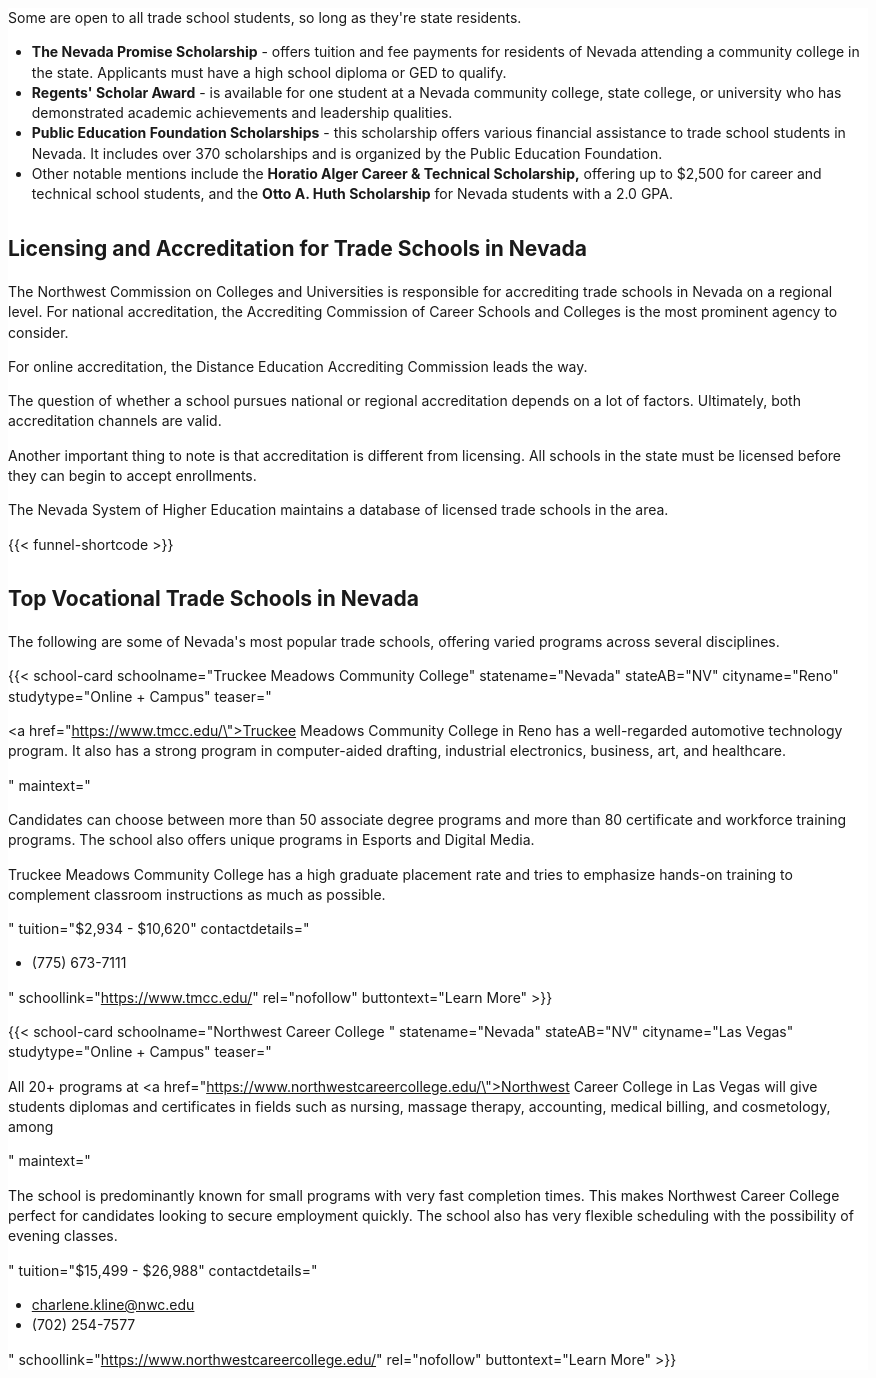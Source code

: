 Some are open to all trade school students, so long as they're state residents.

* **The Nevada Promise Scholarship** - offers tuition and fee payments for residents of Nevada attending a community college in the state. Applicants must have a high school diploma or GED to qualify.
* **Regents' Scholar Award** - is available for one student at a Nevada community college, state college, or university who has demonstrated academic achievements and leadership qualities.
* **Public Education Foundation Scholarships** - this scholarship offers various financial assistance to trade school students in Nevada. It includes over 370 scholarships and is organized by the Public Education Foundation.
* Other notable mentions include the **Horatio Alger Career & Technical Scholarship,** offering up to $2,500 for career and technical school students, and the **Otto A. Huth Scholarship** for Nevada students with a 2.0 GPA.

## **Licensing and Accreditation for Trade Schools in Nevada**

The Northwest Commission on Colleges and Universities is responsible for accrediting trade schools in Nevada on a regional level. For national accreditation, the Accrediting Commission of Career Schools and Colleges is the most prominent agency to consider.

For online accreditation, the Distance Education Accrediting Commission leads the way.

The question of whether a school pursues national or regional accreditation depends on a lot of factors. Ultimately, both accreditation channels are valid.

Another important thing to note is that accreditation is different from licensing. All schools in the state must be licensed before they can begin to accept enrollments.

The Nevada System of Higher Education maintains a database of licensed trade schools in the area.

{{< funnel-shortcode >}}

## **Top Vocational Trade Schools in Nevada**

The following are some of Nevada's most popular trade schools, offering varied programs across several disciplines.

{{< school-card schoolname="Truckee Meadows Community College" statename="Nevada" stateAB="NV" cityname="Reno" studytype="Online + Campus" teaser="<p><a href=\"https://www.tmcc.edu/\">Truckee Meadows Community College </a>in Reno has a well-regarded automotive technology program. It also has a strong program in computer-aided drafting, industrial electronics, business, art, and healthcare.</p>" maintext="<p>Candidates can choose between more than 50 associate degree programs and more than 80 certificate and workforce training programs. The school also offers unique programs in Esports and Digital Media.</p><p>Truckee Meadows Community College has a high graduate placement rate and tries to emphasize hands-on training to complement classroom instructions as much as possible.</p>" tuition="$2,934 - $10,620" contactdetails="<ul><li>(775) 673-7111</li></ul>" schoollink="https://www.tmcc.edu/" rel="nofollow" buttontext="Learn More" >}}

{{< school-card schoolname="Northwest Career College " statename="Nevada" stateAB="NV" cityname="Las Vegas" studytype="Online + Campus" teaser="<p>All 20+ programs at <a href=\"https://www.northwestcareercollege.edu/\">Northwest Career College</a> in Las Vegas will give students diplomas and certificates in fields such as nursing, massage therapy, accounting, medical billing, and cosmetology, among</p>" maintext="<p>The school is predominantly known for small programs with very fast completion times. This makes Northwest Career College perfect for candidates looking to secure employment quickly. The school also has very flexible scheduling with the possibility of evening classes.</p>" tuition="$15,499 - $26,988" contactdetails="<ul><li>charlene.kline@nwc.edu</li><li>(702) 254-7577</li></ul>" schoollink="https://www.northwestcareercollege.edu/" rel="nofollow" buttontext="Learn More" >}}
